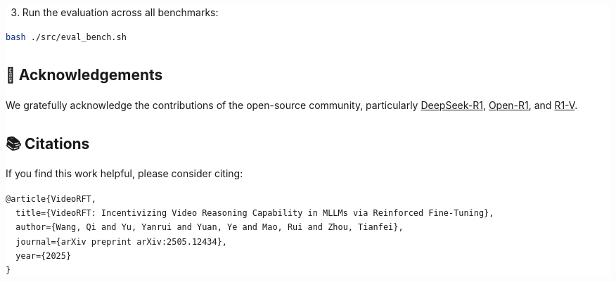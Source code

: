 3. Run the evaluation across all benchmarks:

```bash
bash ./src/eval_bench.sh
```

## 🙏 Acknowledgements

We gratefully acknowledge the contributions of the open-source community, particularly [DeepSeek-R1](https://github.com/deepseek-ai/DeepSeek-R1), [Open-R1](https://github.com/huggingface/open-r1), and [R1-V](https://github.com/Deep-Agent/R1-V).


## 📚 Citations

If you find this work helpful, please consider citing:

```
@article{VideoRFT,
  title={VideoRFT: Incentivizing Video Reasoning Capability in MLLMs via Reinforced Fine-Tuning},
  author={Wang, Qi and Yu, Yanrui and Yuan, Ye and Mao, Rui and Zhou, Tianfei},
  journal={arXiv preprint arXiv:2505.12434},
  year={2025}
}
```
